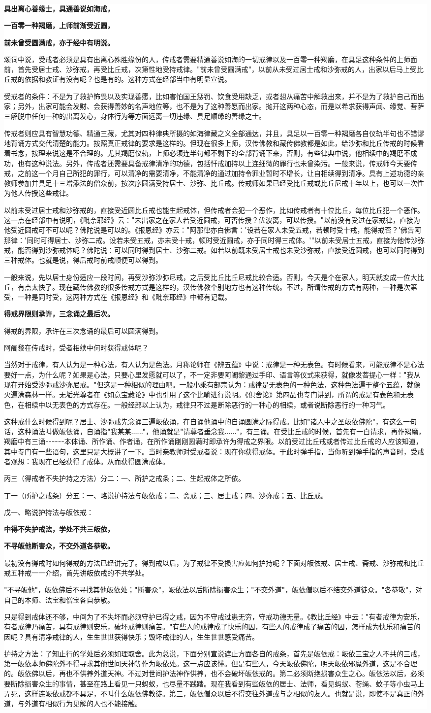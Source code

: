 **具出离心善缘士，具通善说如海戒，**

**一百零一种羯磨，上师前渐受近圆，**

**前未曾受圆满戒，亦于经中有明说。**

颂词中说，受戒者必须是具有出离心殊胜缘份的人，传戒者需要精通善说如海的一切戒律以及一百零一种羯磨，在具足这种条件的上师面前，首先受居士戒、沙弥戒，再受比丘戒，次第性地受持戒律。"前未曾受圆满戒"，以前从未受过居士戒和沙弥戒的人，出家以后马上受比丘戒的依据和教证有没有呢？也是有的。这种方式在经部当中有明显宣说。

受戒者的条件：不是为了救护怖畏以及实现善愿，比如害怕国王惩罚、饮食受用缺乏，或者想从痛苦中解救出来，并不是为了救护自己而出家；另外，出家可能会发财、会获得善妙的名声地位等，也不是为了这种善愿而出家。抛开这两种心态，而是以希求获得声闻、缘觉、菩萨三解脱中任何一种的出离发心，身体行为等方面远离一切违缘、具足顺缘的善缘之士。

传戒者则应具有智慧功德、精通三藏，尤其对四种律典所摄的如海律藏之义全部通达，并且，具足以一百零一种羯磨各自仪轨半句也不错谬地背诵方式交代清楚的能力。按照真正戒律的要求是这样的。但现在很多上师，汉传佛教和藏传佛教都是如此，给沙弥和比丘传戒的时候看着书念，按理来说这是不合理的。尤其羯磨仪轨，上师必须连半句都不剩下的全部背诵下来，否则，有些律典中说，他相续中的羯磨不成功，也有这种说法。另外，传戒者还需要具备戒律清净的功德，包括忏戒加持以上连细微的罪行也未曾染污。一般来说，传戒师今天要传戒，之前这一个月自己所犯的罪行，可以清净的需要清净，不能清净的通过加持令罪业暂时不增长，让自相续得到清净。具有上述功德的亲教师参加并具足十三增添法的僧众前，按次序圆满受持居士、沙弥、比丘戒。传戒师如果已经受比丘戒或比丘尼戒十年以上，也可以一次性为他人传授这些戒律。

以前未受过居士戒和沙弥戒的，直接受近圆比丘戒也能生起戒体，但传戒者会犯一个恶作，比如传戒者有十位比丘，每位比丘犯一个恶作。这一点在经部中有说明，《毗奈耶经》云："未出家之在家人若受近圆戒，可否传授？优波离，可以传授。"以前没有受过在家戒律，直接为他受近圆戒可不可以呢？佛陀说是可以的。《报恩经》亦云："阿那律亦白佛言：'设若在家人未受五戒，若顿时受十戒，能得戒否？'佛告阿那律：'同时可得居士、沙弥二戒。设若未受五戒，亦未受十戒，顿时受近圆戒，亦于同时得三戒体。'"以前未受居士五戒，直接为他传沙弥戒，能否得到沙弥戒体呢？佛陀说：可以同时得到居士、沙弥二戒。如若以前既未受居士戒也未受沙弥戒，直接受近圆戒，也可以同时得到三种戒体。也就是说，得后戒时前戒顺便可以得到。

一般来说，先以居士身份适应一段时间，再受沙弥沙弥尼戒，之后受比丘比丘尼戒比较合适。否则，今天是个在家人，明天就变成一位大比丘，有点太快了。现在藏传佛教的很多传戒方式是这样的，汉传佛教个别地方也有这种传统。不过，所谓传戒的方式有两种，一种是次第受，一种是同时受，这两种方式在《报恩经》和《毗奈耶经》中都有记载。

**得戒界限则承许，三念诵之最后次。**

得戒的界限，承许在三次念诵的最后可以圆满得到。

阿阇黎在传戒时，受者相续中何时获得戒体呢？

当然对于戒律，有人认为是一种心法，有人认为是色法。月称论师在《辨五蕴》中说：戒律是一种无表色。有时候看来，可能戒律不是心法要好一点，为什么呢？如果是心法，只要心里发愿就可以了，不一定非要阿阇黎通过手印、语言等仪式来获得，就像发菩提心一样："我从现在开始受沙弥戒沙弥尼戒。"但这是一种相似的理由吧。一般小乘有部宗认为：戒律是无表色的一种色法，这种色法遍于整个五蕴，就像火遍满森林一样。无垢光尊者在《如意宝藏论》中也引用了这个比喻进行说明。《俱舍论》第四品也专门讲到，所谓的戒是有表色和无表色，在相续中以无表色的方式存在。一般经部以上认为，戒律只不过是断除恶行的一种心的相续，或者说断除恶行的一种习气。

这种戒什么时候得到呢？居士、沙弥戒先念诵三遍皈依诵，在自诵他诵中的自诵圆满之际得戒。比如"诸人中之圣皈依佛陀"，有这么一句话，这种诵法叫做皈依诵，自诵指"我某某......"，他诵就是"请尊者垂念我......"，有三诵。在受比丘戒的时候，首先有一白请求，再作羯磨，羯磨中有三诵------本体诵、所作诵、作者诵，在所作诵刚刚圆满时即承许为得戒之界限。以前受过比丘戒或者传过比丘戒的人应该知道，其中专门有一些语句，这里只是大概讲了一下。当时亲教师对受戒者说：现在你获得戒体。于此时弹手指，当你听到弹手指的声音时，受戒者观想：我现在已经获得了戒体。从而获得圆满戒体。

丙三（得戒者不失护持之方法）分二：一、所护之戒条；二、生起戒体之所依。

丁一（所护之戒条）分五：一、略说护持法与皈依戒；二、斋戒；三、居士戒；四、沙弥戒；五、比丘戒。

戊一、略说护持法与皈依戒：

**中得不失护戒法，学处不共三皈依，**

**不寻皈他断害众，不交外道各恭敬。**

最初没有得戒时如何得戒的方法已经讲完了。得到戒以后，为了戒律不受损害应如何护持呢？下面对皈依戒、居士戒、斋戒、沙弥戒和比丘戒五种戒一一介绍，首先讲皈依戒的不共学处。

"不寻皈他"，皈依佛后不寻找其他皈依处；"断害众"，皈依法以后断除损害众生；"不交外道"，皈依僧以后不结交外道徒众。"各恭敬"，对自己的本师、法宝和僧宝各自恭敬。

只是得到戒体还不够，中间为了不失坏而必须守护已得之戒，因为不守戒过患无穷，守戒功德无量。《教比丘经》中云："有者戒律为安乐，有者戒律乃痛苦，具有戒律则安乐，破坏戒律则痛苦。"有些人的戒律成了快乐的因，有些人的戒律成了痛苦的因，怎样成为快乐和痛苦的因呢？具有清净戒律的人，生生世世获得快乐；毁坏戒律的人，生生世世感受痛苦。

护持之方法：了知止行的学处后必须如理取舍。此为总说，下面分别宣说遮止方面各自的戒条，首先是皈依戒：皈依三宝之人不共的三戒，第一皈依本师佛陀外不得寻求其他世间天神等作为皈依处。这一点应该懂。但是有些人，今天皈依佛陀，明天皈依邪魔外道，这是不合理的。皈依佛以后，再也不供养外道天神。不过对世间护法神作供养，也不会破坏皈依戒的。第二必须断绝损害众生之心。皈依法以后，必须要断除损害众生的事情，甚至在路上看见一只蚂蚁，也尽量不践踏。现在我看到有些皈依的居士、法师，看见蚂蚁、苍蝇、蚊子等小虫马上弄死，这样连皈依戒都不具足，不叫什么皈依佛教徒。第三，皈依僧众以后不得交往外道或与之相似的友人。也就是说，即使不是真正的外道，与外道有相似行为见解的人也不能接触。
